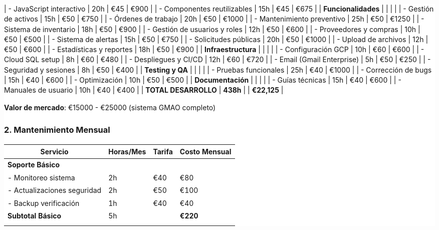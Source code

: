 | - JavaScript interactivo | 20h | €45 | €900 |
| - Componentes reutilizables | 15h | €45 | €675 |
| **Funcionalidades** | | | |
| - Gestión de activos | 15h | €50 | €750 |
| - Órdenes de trabajo | 20h | €50 | €1000 |
| - Mantenimiento preventivo | 25h | €50 | €1250 |
| - Sistema de inventario | 18h | €50 | €900 |
| - Gestión de usuarios y roles | 12h | €50 | €600 |
| - Proveedores y compras | 10h | €50 | €500 |
| - Sistema de alertas | 15h | €50 | €750 |
| - Solicitudes públicas | 20h | €50 | €1000 |
| - Upload de archivos | 12h | €50 | €600 |
| - Estadísticas y reportes | 18h | €50 | €900 |
| **Infraestructura** | | | |
| - Configuración GCP | 10h | €60 | €600 |
| - Cloud SQL setup | 8h | €60 | €480 |
| - Despliegues y CI/CD | 12h | €60 | €720 |
| - Email (Gmail Enterprise) | 5h | €50 | €250 |
| - Seguridad y sesiones | 8h | €50 | €400 |
| **Testing y QA** | | | |
| - Pruebas funcionales | 25h | €40 | €1000 |
| - Corrección de bugs | 15h | €40 | €600 |
| - Optimización | 10h | €50 | €500 |
| **Documentación** | | | |
| - Guías técnicas | 15h | €40 | €600 |
| - Manuales de usuario | 10h | €40 | €400 |
| **TOTAL DESARROLLO** | **438h** | | **€22,125** |

**Valor de mercado**: €15000 - €25000 (sistema GMAO completo)

### 2. Mantenimiento Mensual

| Servicio | Horas/Mes | Tarifa | Costo Mensual |
|----------|-----------|--------|---------------|
| **Soporte Básico** | | | |
| - Monitoreo sistema | 2h | €40 | €80 |
| - Actualizaciones seguridad | 2h | €50 | €100 |
| - Backup verificación | 1h | €40 | €40 |
| **Subtotal Básico** | 5h | | **€220** |
| | | | |